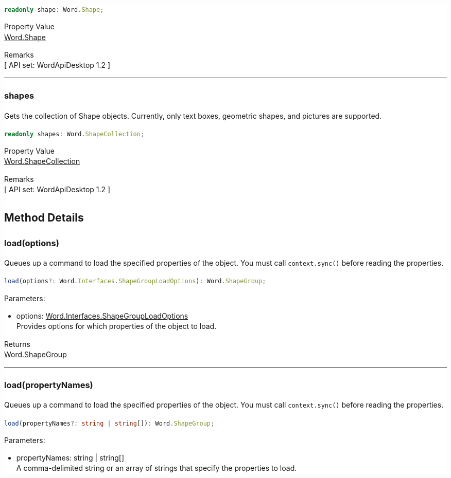 ```typescript
readonly shape: Word.Shape;
```

Property Value  
[Word.Shape](/en-us/javascript/api/word/word.shape)

Remarks  
[ API set: WordApiDesktop 1.2 ]

---

### shapes

Gets the collection of Shape objects. Currently, only text boxes, geometric shapes, and pictures are supported.

```typescript
readonly shapes: Word.ShapeCollection;
```

Property Value  
[Word.ShapeCollection](/en-us/javascript/api/word/word.shapecollection)

Remarks  
[ API set: WordApiDesktop 1.2 ]

## Method Details

### load(options)

Queues up a command to load the specified properties of the object. You must call `context.sync()` before reading the properties.

```typescript
load(options?: Word.Interfaces.ShapeGroupLoadOptions): Word.ShapeGroup;
```

Parameters:
- options: [Word.Interfaces.ShapeGroupLoadOptions](/en-us/javascript/api/word/word.interfaces.shapegrouploadoptions)  
  Provides options for which properties of the object to load.

Returns  
[Word.ShapeGroup](/en-us/javascript/api/word/word.shapegroup)

---

### load(propertyNames)

Queues up a command to load the specified properties of the object. You must call `context.sync()` before reading the properties.

```typescript
load(propertyNames?: string | string[]): Word.ShapeGroup;
```

Parameters:
- propertyNames: string | string[]  
  A comma-delimited string or an array of strings that specify the properties to load.
